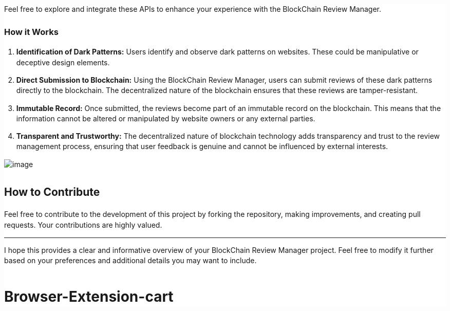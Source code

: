 Feel free to explore and integrate these APIs to enhance your experience with the BlockChain Review Manager.

### How it Works

1. **Identification of Dark Patterns:** Users identify and observe dark patterns on websites. These could be manipulative or deceptive design elements.

2. **Direct Submission to Blockchain:** Using the BlockChain Review Manager, users can submit reviews of these dark patterns directly to the blockchain. The decentralized nature of the blockchain ensures that these reviews are tamper-resistant.

3. **Immutable Record:** Once submitted, the reviews become part of an immutable record on the blockchain. This means that the information cannot be altered or manipulated by website owners or any external parties.

4. **Transparent and Trustworthy:** The decentralized nature of blockchain technology adds transparency and trust to the review management process, ensuring that user feedback is genuine and cannot be influenced by external interests.

![image](https://github.com/JainArchit16/Ruse-Reveal/assets/146457258/0d7753e8-1ed5-4c43-b12e-0078dfbe0ce5)

## How to Contribute

Feel free to contribute to the development of this project by forking the repository, making improvements, and creating pull requests. Your contributions are highly valued.

---

I hope this provides a clear and informative overview of your BlockChain Review Manager project. Feel free to modify it further based on your preferences and additional details you may want to include.

# Browser-Extension-cart
